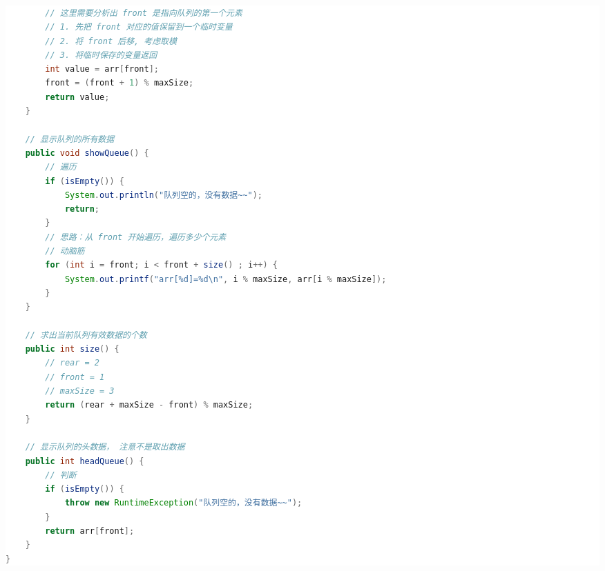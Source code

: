 ```java
        // 这里需要分析出 front 是指向队列的第一个元素
        // 1. 先把 front 对应的值保留到一个临时变量
        // 2. 将 front 后移, 考虑取模
        // 3. 将临时保存的变量返回
        int value = arr[front];
        front = (front + 1) % maxSize;
        return value;
    }
    
    // 显示队列的所有数据
    public void showQueue() {
        // 遍历
        if (isEmpty()) {
            System.out.println("队列空的，没有数据~~");
            return;
        }
        // 思路：从 front 开始遍历，遍历多少个元素
        // 动脑筋
        for (int i = front; i < front + size() ; i++) {
            System.out.printf("arr[%d]=%d\n", i % maxSize, arr[i % maxSize]);
        }
    }
    
    // 求出当前队列有效数据的个数
    public int size() {
        // rear = 2
        // front = 1
        // maxSize = 3
        return (rear + maxSize - front) % maxSize;
    }
    
    // 显示队列的头数据， 注意不是取出数据
    public int headQueue() {
        // 判断
        if (isEmpty()) {
            throw new RuntimeException("队列空的，没有数据~~");
        }
        return arr[front];
    }
}

```

